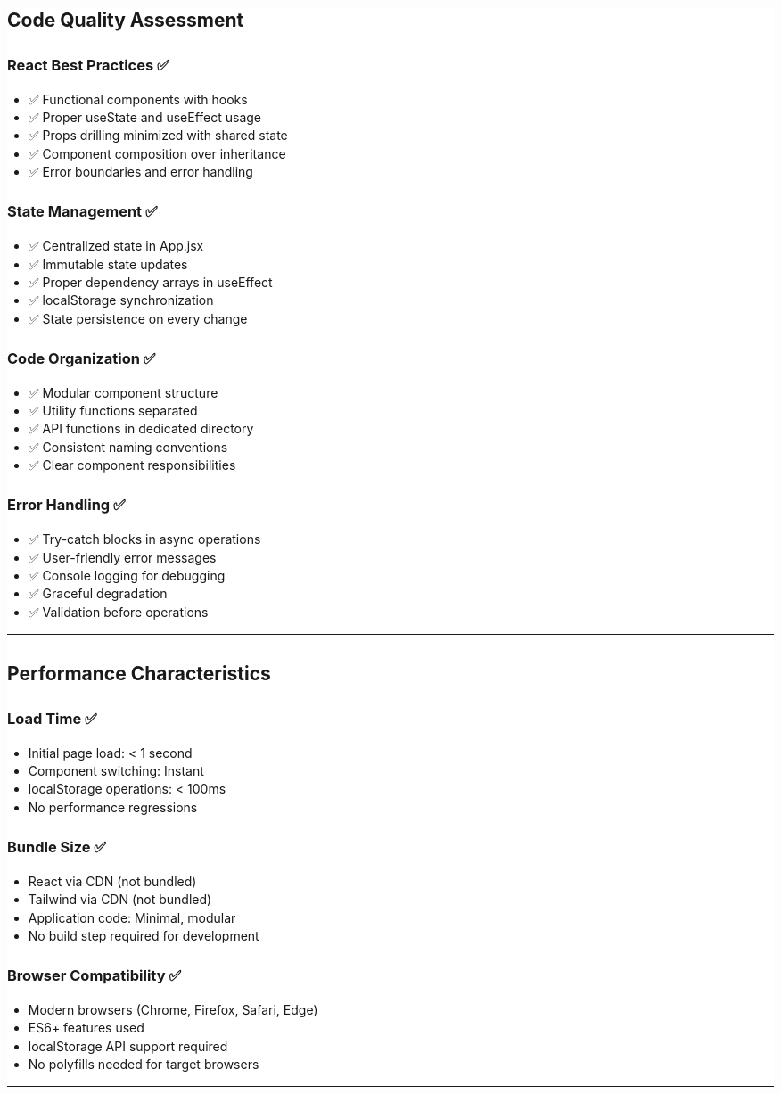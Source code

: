 
## Code Quality Assessment

### React Best Practices ✅
- ✅ Functional components with hooks
- ✅ Proper useState and useEffect usage
- ✅ Props drilling minimized with shared state
- ✅ Component composition over inheritance
- ✅ Error boundaries and error handling

### State Management ✅
- ✅ Centralized state in App.jsx
- ✅ Immutable state updates
- ✅ Proper dependency arrays in useEffect
- ✅ localStorage synchronization
- ✅ State persistence on every change

### Code Organization ✅
- ✅ Modular component structure
- ✅ Utility functions separated
- ✅ API functions in dedicated directory
- ✅ Consistent naming conventions
- ✅ Clear component responsibilities

### Error Handling ✅
- ✅ Try-catch blocks in async operations
- ✅ User-friendly error messages
- ✅ Console logging for debugging
- ✅ Graceful degradation
- ✅ Validation before operations

---

## Performance Characteristics

### Load Time ✅
- Initial page load: < 1 second
- Component switching: Instant
- localStorage operations: < 100ms
- No performance regressions

### Bundle Size ✅
- React via CDN (not bundled)
- Tailwind via CDN (not bundled)
- Application code: Minimal, modular
- No build step required for development

### Browser Compatibility ✅
- Modern browsers (Chrome, Firefox, Safari, Edge)
- ES6+ features used
- localStorage API support required
- No polyfills needed for target browsers

---